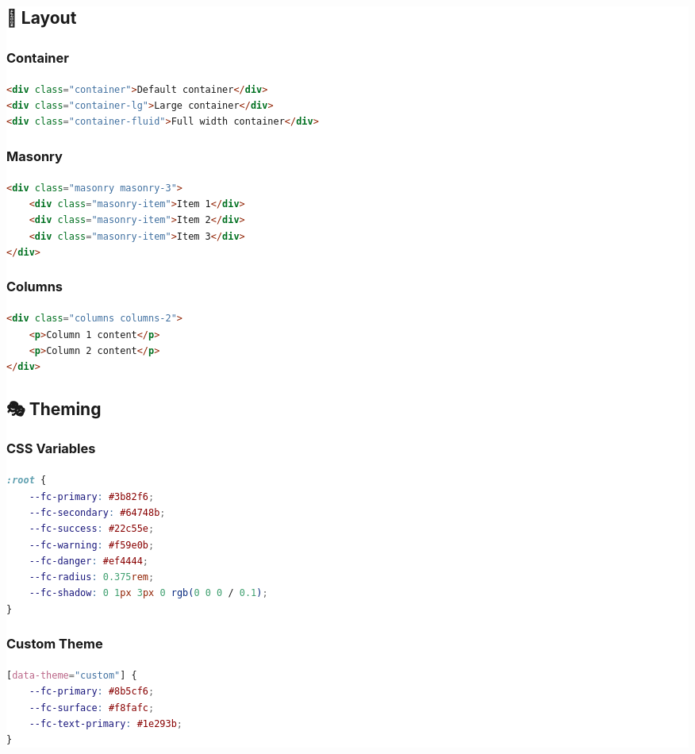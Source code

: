## 📐 Layout

### Container
```html
<div class="container">Default container</div>
<div class="container-lg">Large container</div>
<div class="container-fluid">Full width container</div>
```

### Masonry
```html
<div class="masonry masonry-3">
    <div class="masonry-item">Item 1</div>
    <div class="masonry-item">Item 2</div>
    <div class="masonry-item">Item 3</div>
</div>
```

### Columns
```html
<div class="columns columns-2">
    <p>Column 1 content</p>
    <p>Column 2 content</p>
</div>
```

## 🎭 Theming

### CSS Variables
```css
:root {
    --fc-primary: #3b82f6;
    --fc-secondary: #64748b;
    --fc-success: #22c55e;
    --fc-warning: #f59e0b;
    --fc-danger: #ef4444;
    --fc-radius: 0.375rem;
    --fc-shadow: 0 1px 3px 0 rgb(0 0 0 / 0.1);
}
```

### Custom Theme
```css
[data-theme="custom"] {
    --fc-primary: #8b5cf6;
    --fc-surface: #f8fafc;
    --fc-text-primary: #1e293b;
}
```
